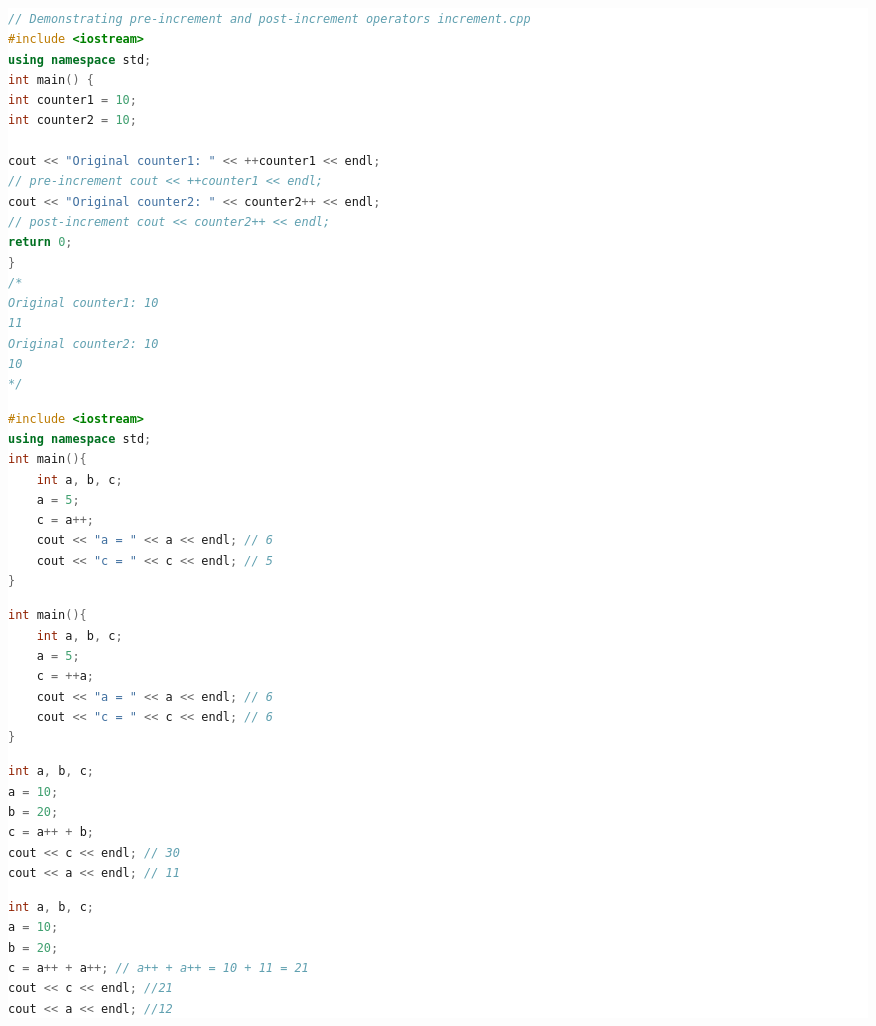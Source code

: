```cpp
// Demonstrating pre-increment and post-increment operators increment.cpp
#include <iostream>
using namespace std;
int main() {
int counter1 = 10; 
int counter2 = 10;

cout << "Original counter1: " << ++counter1 << endl;
// pre-increment cout << ++counter1 << endl;
cout << "Original counter2: " << counter2++ << endl;
// post-increment cout << counter2++ << endl;
return 0;
}
/*
Original counter1: 10
11
Original counter2: 10
10
*/
```

```cpp
#include <iostream>
using namespace std;
int main(){
    int a, b, c;
    a = 5;
    c = a++;
    cout << "a = " << a << endl; // 6
    cout << "c = " << c << endl; // 5
}
```
```cpp
int main(){
    int a, b, c;
    a = 5;
    c = ++a;
    cout << "a = " << a << endl; // 6
    cout << "c = " << c << endl; // 6
}
```

```cpp
int a, b, c;
a = 10;
b = 20;
c = a++ + b;
cout << c << endl; // 30
cout << a << endl; // 11
```

```cpp
int a, b, c;
a = 10;
b = 20;
c = a++ + a++; // a++ + a++ = 10 + 11 = 21
cout << c << endl; //21
cout << a << endl; //12
```
